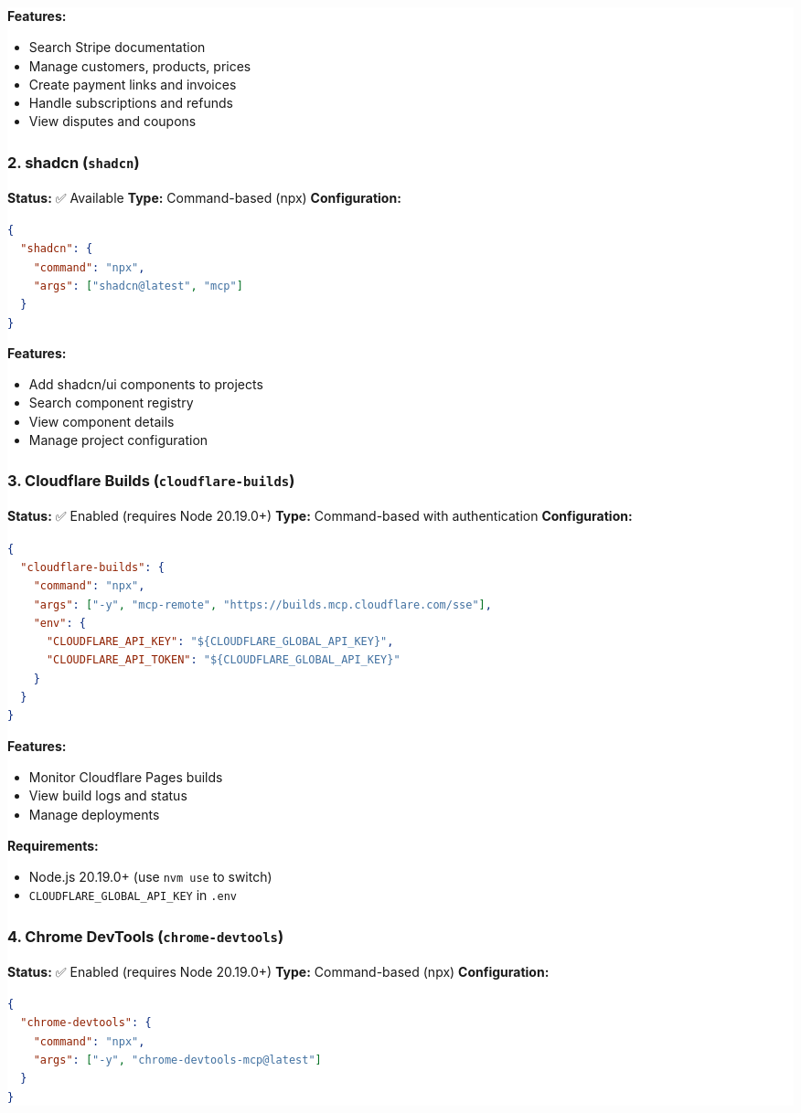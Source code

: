 **Features:**
- Search Stripe documentation
- Manage customers, products, prices
- Create payment links and invoices
- Handle subscriptions and refunds
- View disputes and coupons

### 2. shadcn (`shadcn`)
**Status:** ✅ Available
**Type:** Command-based (npx)
**Configuration:**
```json
{
  "shadcn": {
    "command": "npx",
    "args": ["shadcn@latest", "mcp"]
  }
}
```

**Features:**
- Add shadcn/ui components to projects
- Search component registry
- View component details
- Manage project configuration

### 3. Cloudflare Builds (`cloudflare-builds`)
**Status:** ✅ Enabled (requires Node 20.19.0+)
**Type:** Command-based with authentication
**Configuration:**
```json
{
  "cloudflare-builds": {
    "command": "npx",
    "args": ["-y", "mcp-remote", "https://builds.mcp.cloudflare.com/sse"],
    "env": {
      "CLOUDFLARE_API_KEY": "${CLOUDFLARE_GLOBAL_API_KEY}",
      "CLOUDFLARE_API_TOKEN": "${CLOUDFLARE_GLOBAL_API_KEY}"
    }
  }
}
```

**Features:**
- Monitor Cloudflare Pages builds
- View build logs and status
- Manage deployments

**Requirements:**
- Node.js 20.19.0+ (use `nvm use` to switch)
- `CLOUDFLARE_GLOBAL_API_KEY` in `.env`

### 4. Chrome DevTools (`chrome-devtools`)
**Status:** ✅ Enabled (requires Node 20.19.0+)
**Type:** Command-based (npx)
**Configuration:**
```json
{
  "chrome-devtools": {
    "command": "npx",
    "args": ["-y", "chrome-devtools-mcp@latest"]
  }
}
```
